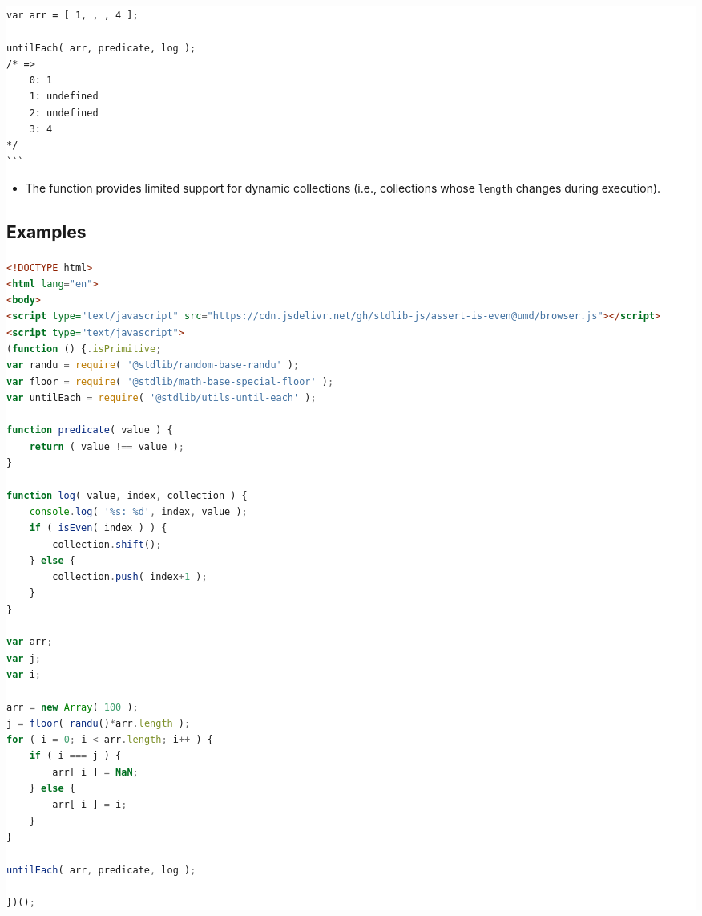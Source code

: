     var arr = [ 1, , , 4 ];

    untilEach( arr, predicate, log );
    /* =>
        0: 1
        1: undefined
        2: undefined
        3: 4
    */
    ```

-   The function provides limited support for dynamic collections (i.e., collections whose `length` changes during execution).

</section>





<section class="examples">

## Examples



```html
<!DOCTYPE html>
<html lang="en">
<body>
<script type="text/javascript" src="https://cdn.jsdelivr.net/gh/stdlib-js/assert-is-even@umd/browser.js"></script>
<script type="text/javascript">
(function () {.isPrimitive;
var randu = require( '@stdlib/random-base-randu' );
var floor = require( '@stdlib/math-base-special-floor' );
var untilEach = require( '@stdlib/utils-until-each' );

function predicate( value ) {
    return ( value !== value );
}

function log( value, index, collection ) {
    console.log( '%s: %d', index, value );
    if ( isEven( index ) ) {
        collection.shift();
    } else {
        collection.push( index+1 );
    }
}

var arr;
var j;
var i;

arr = new Array( 100 );
j = floor( randu()*arr.length );
for ( i = 0; i < arr.length; i++ ) {
    if ( i === j ) {
        arr[ i ] = NaN;
    } else {
        arr[ i ] = i;
    }
}

untilEach( arr, predicate, log );

})();
```

[npm-image]: http://img.shields.io/npm/v/@stdlib/utils-until-each.svg
[npm-url]: https://npmjs.org/package/@stdlib/utils-until-each
[test-image]: https://github.com/stdlib-js/utils-until-each/actions/workflows/test.yml/badge.svg?branch=v0.2.1
[test-url]: https://github.com/stdlib-js/utils-until-each/actions/workflows/test.yml?query=branch:v0.2.1
[coverage-image]: https://img.shields.io/codecov/c/github/stdlib-js/utils-until-each/main.svg
[coverage-url]: https://codecov.io/github/stdlib-js/utils-until-each?branch=main
[chat-image]: https://img.shields.io/gitter/room/stdlib-js/stdlib.svg
[chat-url]: https://app.gitter.im/#/room/#stdlib-js_stdlib:gitter.im
[stdlib]: https://github.com/stdlib-js/stdlib
[stdlib-authors]: https://github.com/stdlib-js/stdlib/graphs/contributors
[umd]: https://github.com/umdjs/umd
[es-module]: https://developer.mozilla.org/en-US/docs/Web/JavaScript/Guide/Modules
[deno-url]: https://github.com/stdlib-js/utils-until-each/tree/deno
[deno-readme]: https://github.com/stdlib-js/utils-until-each/blob/deno/README.md
[umd-url]: https://github.com/stdlib-js/utils-until-each/tree/umd
[umd-readme]: https://github.com/stdlib-js/utils-until-each/blob/umd/README.md
[esm-url]: https://github.com/stdlib-js/utils-until-each/tree/esm
[esm-readme]: https://github.com/stdlib-js/utils-until-each/blob/esm/README.md
[branches-url]: https://github.com/stdlib-js/utils-until-each/blob/main/branches.md
[stdlib-license]: https://raw.githubusercontent.com/stdlib-js/utils-until-each/main/LICENSE
[mdn-array]: https://developer.mozilla.org/en-US/docs/Web/JavaScript/Reference/Global_Objects/Array
[mdn-typed-array]: https://developer.mozilla.org/en-US/docs/Web/JavaScript/Reference/Global_Objects/TypedArray
[mdn-object]: https://developer.mozilla.org/en-US/docs/Web/JavaScript/Reference/Global_Objects/Object
[@stdlib/utils/until-each-right]: https://github.com/stdlib-js/utils-until-each-right/tree/umd
[@stdlib/utils/while-each]: https://github.com/stdlib-js/utils-while-each/tree/umd